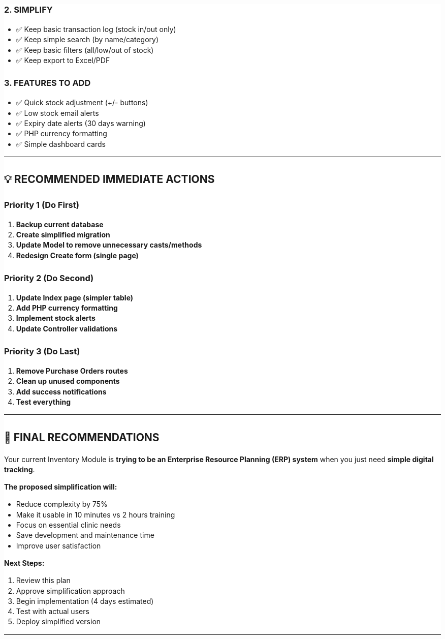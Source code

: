 ### 2. **SIMPLIFY**
- ✅ Keep basic transaction log (stock in/out only)
- ✅ Keep simple search (by name/category)
- ✅ Keep basic filters (all/low/out of stock)
- ✅ Keep export to Excel/PDF

### 3. **FEATURES TO ADD**
- ✅ Quick stock adjustment (+/- buttons)
- ✅ Low stock email alerts
- ✅ Expiry date alerts (30 days warning)
- ✅ PHP currency formatting
- ✅ Simple dashboard cards

---

## 💡 RECOMMENDED IMMEDIATE ACTIONS

### Priority 1 (Do First)
1. **Backup current database**
2. **Create simplified migration**
3. **Update Model to remove unnecessary casts/methods**
4. **Redesign Create form (single page)**

### Priority 2 (Do Second)
1. **Update Index page (simpler table)**
2. **Add PHP currency formatting**
3. **Implement stock alerts**
4. **Update Controller validations**

### Priority 3 (Do Last)
1. **Remove Purchase Orders routes**
2. **Clean up unused components**
3. **Add success notifications**
4. **Test everything**

---

## 📝 FINAL RECOMMENDATIONS

Your current Inventory Module is **trying to be an Enterprise Resource Planning (ERP) system** when you just need **simple digital tracking**. 

**The proposed simplification will:**
- Reduce complexity by 75%
- Make it usable in 10 minutes vs 2 hours training
- Focus on essential clinic needs
- Save development and maintenance time
- Improve user satisfaction

**Next Steps:**
1. Review this plan
2. Approve simplification approach
3. Begin implementation (4 days estimated)
4. Test with actual users
5. Deploy simplified version

---